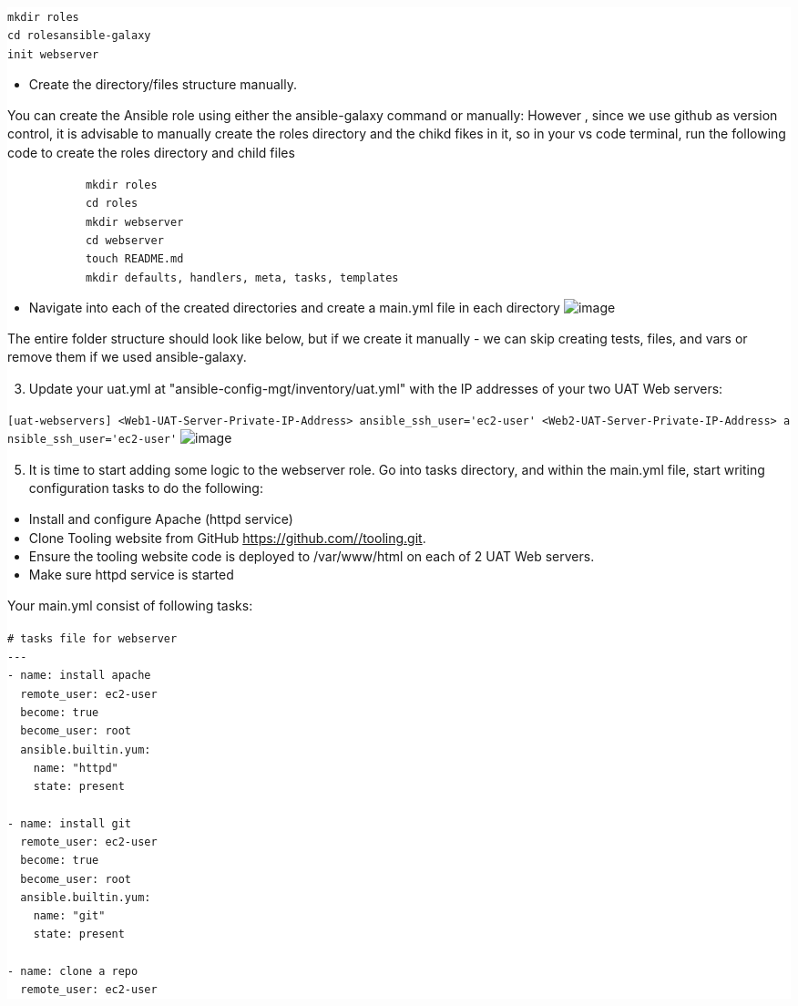 ```
mkdir roles
cd rolesansible-galaxy
init webserver
```
- Create the directory/files structure manually.

You can create the Ansible role using either the ansible-galaxy command or manually: However , since we use github as version control, it is advisable to manually create the roles directory and the chikd fikes in it, so in your vs code terminal, run the following code to create the roles directory and child files

```
            mkdir roles
            cd roles
            mkdir webserver
            cd webserver
            touch README.md
            mkdir defaults, handlers, meta, tasks, templates
```
* Navigate into each of the created directories and create a main.yml file in each directory
![image](https://github.com/user-attachments/assets/39236f37-ef39-4e86-956d-bc15e3ad14a0)

The entire folder structure should look like below, but if we create it manually - we can skip creating tests, files, and vars or remove them if we used ansible-galaxy.

3. Update your uat.yml at "ansible-config-mgt/inventory/uat.yml" with the IP addresses of your two UAT Web servers:

``
         [uat-webservers]
         <Web1-UAT-Server-Private-IP-Address> ansible_ssh_user='ec2-user'
         <Web2-UAT-Server-Private-IP-Address> ansible_ssh_user='ec2-user'
``
![image](https://github.com/user-attachments/assets/b43f75bf-f799-496e-90ab-ef28f26e2966)  


5. It is time to start adding some logic to the webserver role. Go into tasks directory, and within the main.yml file, start writing configuration tasks to do the following:

- Install and configure Apache (httpd service)
- Clone Tooling website from GitHub https://github.com//tooling.git.
- Ensure the tooling website code is deployed to /var/www/html on each of 2 UAT Web servers.
- Make sure httpd service is started

Your main.yml consist of following tasks:

```
# tasks file for webserver
---
- name: install apache
  remote_user: ec2-user
  become: true
  become_user: root
  ansible.builtin.yum:
    name: "httpd"
    state: present

- name: install git
  remote_user: ec2-user
  become: true
  become_user: root
  ansible.builtin.yum:
    name: "git"
    state: present

- name: clone a repo
  remote_user: ec2-user
```